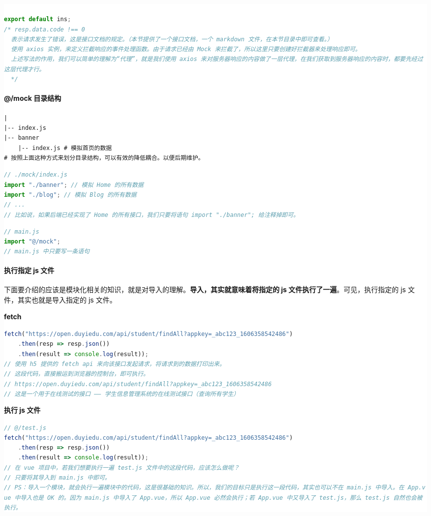```js

export default ins;
/* resp.data.code !== 0
  表示请求发生了错误，这是接口文档的规定。（本节提供了一个接口文档，一个 markdown 文件，在本节目录中即可查看。）
  使用 axios 实例，来定义拦截响应的事件处理函数。由于请求已经由 Mock 来拦截了，所以这里只要创建好拦截器来处理响应即可。
  上述写法的作用，我们可以简单的理解为“代理”，就是我们使用 axios 来对服务器响应的内容做了一层代理，在我们获取到服务器响应的内容时，都要先经过这层代理才行。
  */
```

#### @/mock 目录结构

```
|
|-- index.js
|-- banner
    |-- index.js # 模拟首页的数据
# 按照上面这种方式来划分目录结构，可以有效的降低耦合。以便后期维护。
```

```js
// ./mock/index.js
import "./banner"; // 模拟 Home 的所有数据
import "./blog"; // 模拟 Blog 的所有数据
// ...
// 比如说，如果后端已经实现了 Home 的所有接口，我们只要将语句 import "./banner"; 给注释掉即可。
```

```js
// main.js
import "@/mock";
// main.js 中只要写一条语句
```

#### 执行指定 js 文件

下面要介绍的应该是模块化相关的知识，就是对导入的理解。**导入，其实就意味着将指定的 js 文件执行了一遍**。可见，执行指定的 js 文件，其实也就是导入指定的 js 文件。

**fetch**

```js
fetch("https://open.duyiedu.com/api/student/findAll?appkey=_abc123_1606358542486")
    .then(resp => resp.json())
    .then(result => console.log(result));
// 使用 h5 提供的 fetch api 来向该接口发起请求，将请求到的数据打印出来。
// 这段代码，直接搬运到浏览器的控制台，即可执行。
// https://open.duyiedu.com/api/student/findAll?appkey=_abc123_1606358542486
// 这是一个用于在线测试的接口 —— 学生信息管理系统的在线测试接口（查询所有学生）
```

**执行 js 文件**

```js
// @/test.js
fetch("https://open.duyiedu.com/api/student/findAll?appkey=_abc123_1606358542486")
    .then(resp => resp.json())
    .then(result => console.log(result));
// 在 vue 项目中，若我们想要执行一遍 test.js 文件中的这段代码，应该怎么做呢？
// 只要将其导入到 main.js 中即可。
// PS：导入一个模块，就会执行一遍模块中的代码，这是很基础的知识。所以，我们的目标只是执行这一段代码，其实也可以不在 main.js 中导入。在 App.vue 中导入也是 OK 的。因为 main.js 中导入了 App.vue，所以 App.vue 必然会执行；若 App.vue 中又导入了 test.js，那么 test.js 自然也会被执行。
```
